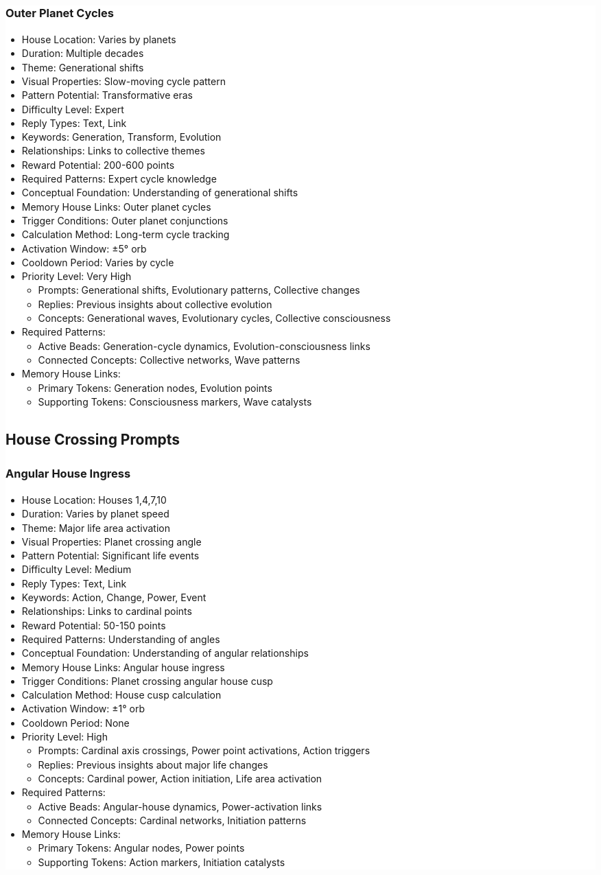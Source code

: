 ### Outer Planet Cycles
- House Location: Varies by planets
- Duration: Multiple decades
- Theme: Generational shifts
- Visual Properties: Slow-moving cycle pattern
- Pattern Potential: Transformative eras
- Difficulty Level: Expert
- Reply Types: Text, Link
- Keywords: Generation, Transform, Evolution
- Relationships: Links to collective themes
- Reward Potential: 200-600 points
- Required Patterns: Expert cycle knowledge
- Conceptual Foundation: Understanding of generational shifts
- Memory House Links: Outer planet cycles
- Trigger Conditions: Outer planet conjunctions
- Calculation Method: Long-term cycle tracking
- Activation Window: ±5° orb
- Cooldown Period: Varies by cycle
- Priority Level: Very High
  - Prompts: Generational shifts, Evolutionary patterns, Collective changes
  - Replies: Previous insights about collective evolution
  - Concepts: Generational waves, Evolutionary cycles, Collective consciousness
- Required Patterns:
  - Active Beads: Generation-cycle dynamics, Evolution-consciousness links
  - Connected Concepts: Collective networks, Wave patterns
- Memory House Links:
  - Primary Tokens: Generation nodes, Evolution points
  - Supporting Tokens: Consciousness markers, Wave catalysts

## House Crossing Prompts

### Angular House Ingress
- House Location: Houses 1,4,7,10
- Duration: Varies by planet speed
- Theme: Major life area activation
- Visual Properties: Planet crossing angle
- Pattern Potential: Significant life events
- Difficulty Level: Medium
- Reply Types: Text, Link
- Keywords: Action, Change, Power, Event
- Relationships: Links to cardinal points
- Reward Potential: 50-150 points
- Required Patterns: Understanding of angles
- Conceptual Foundation: Understanding of angular relationships
- Memory House Links: Angular house ingress
- Trigger Conditions: Planet crossing angular house cusp
- Calculation Method: House cusp calculation
- Activation Window: ±1° orb
- Cooldown Period: None
- Priority Level: High
  - Prompts: Cardinal axis crossings, Power point activations, Action triggers
  - Replies: Previous insights about major life changes
  - Concepts: Cardinal power, Action initiation, Life area activation
- Required Patterns:
  - Active Beads: Angular-house dynamics, Power-activation links
  - Connected Concepts: Cardinal networks, Initiation patterns
- Memory House Links:
  - Primary Tokens: Angular nodes, Power points
  - Supporting Tokens: Action markers, Initiation catalysts
